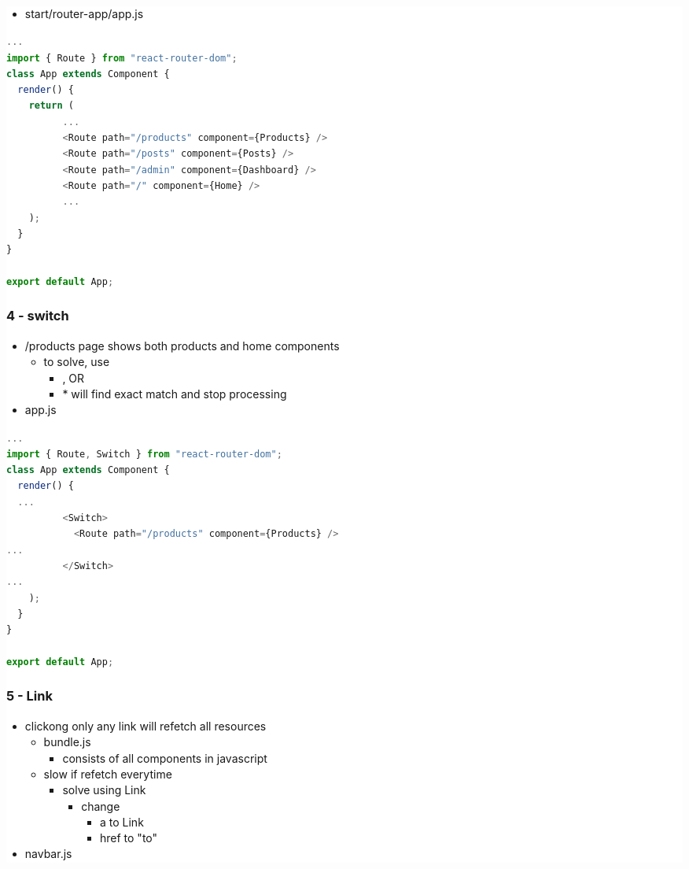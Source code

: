* start/router-app/app.js

```js
...
import { Route } from "react-router-dom";
class App extends Component {
  render() {
    return (
          ...
          <Route path="/products" component={Products} />
          <Route path="/posts" component={Posts} />
          <Route path="/admin" component={Dashboard} />
          <Route path="/" component={Home} />
          ...
    );
  }
}

export default App;
```

### 4 - switch

* /products page shows both products and home components
  * to solve, use 
    * <Router exact>, OR
    * <Switch> 
      * will find exact match and stop processing
* app.js

```js
...
import { Route, Switch } from "react-router-dom";
class App extends Component {
  render() {
  ...
          <Switch>
            <Route path="/products" component={Products} />
...
          </Switch>
...
    );
  }
}

export default App;
```

### 5 - Link

* clickong only any link will refetch all resources
  * bundle.js
    * consists of all components in javascript
  * slow if refetch everytime
    * solve using Link
      * change
        * a to Link
        * href to "to"
* navbar.js
